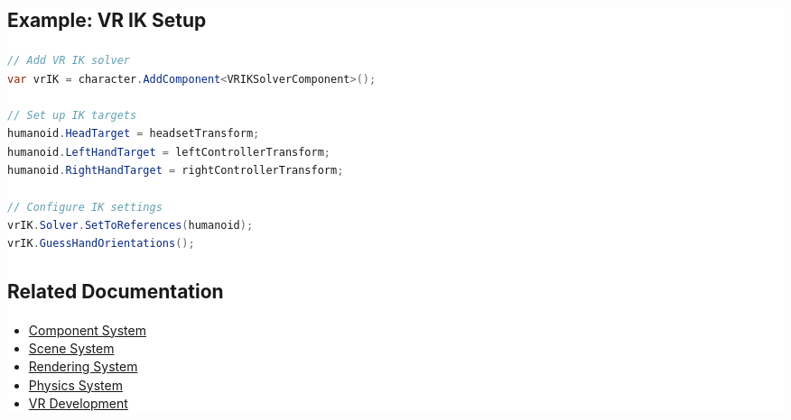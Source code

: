 ## Example: VR IK Setup

```csharp
// Add VR IK solver
var vrIK = character.AddComponent<VRIKSolverComponent>();

// Set up IK targets
humanoid.HeadTarget = headsetTransform;
humanoid.LeftHandTarget = leftControllerTransform;
humanoid.RightHandTarget = rightControllerTransform;

// Configure IK settings
vrIK.Solver.SetToReferences(humanoid);
vrIK.GuessHandOrientations();
```

## Related Documentation
- [Component System](components.md)
- [Scene System](scene.md)
- [Rendering System](rendering.md)
- [Physics System](physics.md)
- [VR Development](vr-development.md) 